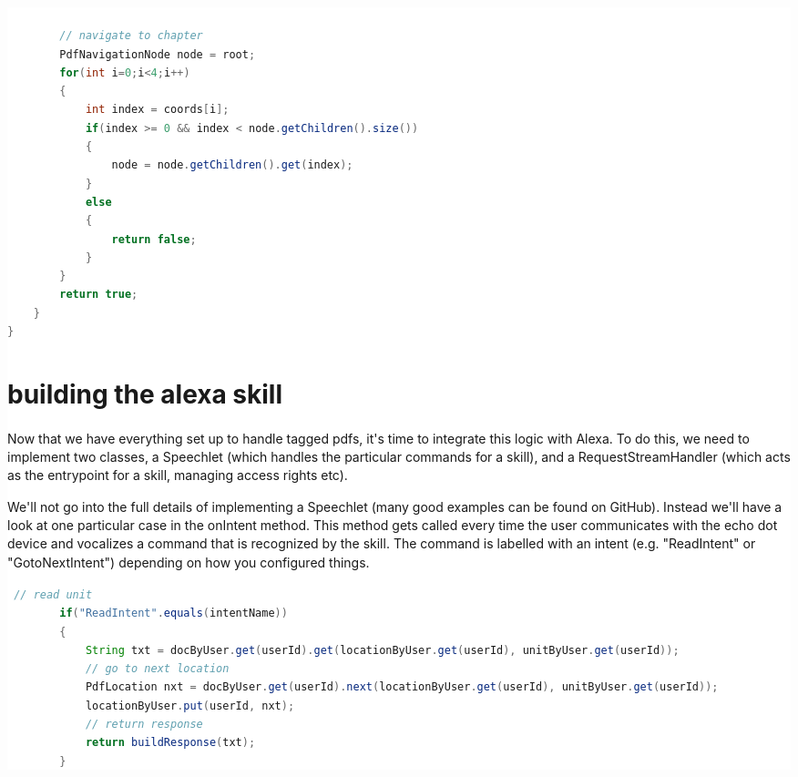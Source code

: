```java
        
        // navigate to chapter
        PdfNavigationNode node = root;
        for(int i=0;i<4;i++)
        {
            int index = coords[i];
            if(index >= 0 && index < node.getChildren().size())
            {
                node = node.getChildren().get(index);
            }
            else
            {
                return false;
            }
        }        
        return true;        
    }   
}
```

# building the alexa skill

Now that we have everything set up to handle tagged pdfs, it's time to integrate this logic with Alexa.
To do this, we need to implement two classes,  a Speechlet (which handles the particular commands for a skill), and a RequestStreamHandler (which acts as the entrypoint for a skill, managing access rights etc).

We'll not go into the full details of implementing a Speechlet (many good examples can be found on GitHub).
Instead we'll have a look at one particular case in the onIntent method.
This method gets called every time the user communicates with the echo dot device and vocalizes a command that is recognized by the skill.
The command is labelled with an intent (e.g. "ReadIntent" or "GotoNextIntent") depending on how you configured things.

```java
 // read unit
        if("ReadIntent".equals(intentName))
        {
            String txt = docByUser.get(userId).get(locationByUser.get(userId), unitByUser.get(userId));
            // go to next location
            PdfLocation nxt = docByUser.get(userId).next(locationByUser.get(userId), unitByUser.get(userId));
            locationByUser.put(userId, nxt);
            // return response
            return buildResponse(txt);
        }
```
